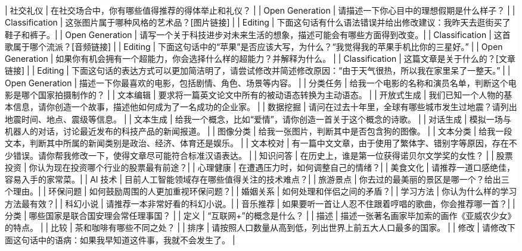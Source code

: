 | 社交礼仪 | 在社交场合中，你有哪些值得推荐的得体举止和礼仪？ |
| Open Generation | 请描述一下你心目中的理想假期是什么样子？ |
| Classification | 这张图片属于哪种风格的艺术品？[图片链接] |
| Editing | 下面这句话有什么语法错误并给出修改建议：我昨天去逛街买了鞋子和裤子。|
| Open Generation | 请写一个关于科技进步对未来生活的想象，描述可能会有哪些方面得到改变。|
| Classification | 这首歌属于哪个流派？[音频链接] |
| Editing | 下面这句话中的“苹果”是否应该大写，为什么？“我觉得我的苹果手机比你的三星好。” |
| Open Generation | 如果你有机会拥有一个超能力，你会选择什么样的超能力？并解释为什么。 |
| Classification | 这篇文章是关于什么的？[文章链接] |
| Editing | 下面这句话的表达方式可以更加简洁明了，请尝试修改并简述修改原因：“由于天气很热，所以我在家里呆了一整天。” |
| Open Generation | 描述一下你最喜欢的电影，包括剧情、角色、场景等内容。 |
| 分类任务                                   | 给我一个电影的名称和演员名单，判断这个电影是哪个国家拍摄制作的？                                                                       |
| 文本编辑                                   | 要求将一篇英文论文中所有的被动语态转换为主动语态。                                                                                 |
| 开放式生成                                 | 我们已知一个人物的基本信息，请你创造一个故事，描述他如何成为了一名成功的企业家。                                                     |
| 数据挖掘                                   | 请问在过去十年里，全球有哪些城市发生过地震？请列出地震时间、地点、震级等信息。                                                       |
| 文本生成                                   | 给我一个概念，比如“爱情”，请你创造一首关于这个概念的诗歌。                                                                           |
| 对话生成                                   | 模拟一场与机器人的对话，讨论最近发布的科技产品的新闻报道。                                                                         |
| 图像分类                                   | 给我一张图片，判断其中是否包含狗的图像。                                                                                           |
| 文本分类                                   | 给我一段文本，判断其中所属的新闻类别是政治、经济、体育还是娱乐。                                                                   |
| 文本校对                                   | 有一篇中文文章，由于使用了繁体字、错别字等原因，存在不少错误。请你帮我修改一下，使得文章尽可能符合标准汉语表达。                    |
| 知识问答                                   | 在历史上，谁是第一位获得诺贝尔文学奖的女性？                                                                                       |
| 股票投资 | 你认为现在投资哪个行业的股票最有前途？|
| 心理健康 | 在遭遇压力时，如何调整自己的情绪？|
| 美食文化 | 请推荐一道口感绝佳，容易入手的家常菜。|
| AI 技术 | 目前人工智能领域存在哪些值得关注的技术难点？|
| 旅游景点 | 你去过的最美丽的景区是哪一个？给出三个理由。|
| 环保问题 | 如何鼓励周围的人更加重视环保问题？|
| 婚姻关系 | 如何处理和伴侣之间的矛盾？|
| 学习方法 | 你认为什么样的学习方法最有效？|
| 科幻小说 | 请推荐一本非常好看的科幻小说。|
| 音乐推荐 | 如果要听一首让人忍不住跟着哼唱的歌曲，你会推荐哪一首？|
| 分类 | 哪些国家是联合国安理会常任理事国？ |
| 定义 | “互联网+”的概念是什么？ |
| 描述 | 描述一张著名画家毕加索的画作《亚威农少女》的特点。 |
| 比较 | 茶和咖啡有哪些不同之处？ |
| 排序 | 请按照人口数量从高到低，列出世界上前五大人口最多的国家。 |
| 修改 | 请修改下面这句话中的语病：如果我早知道这件事，我就不会发生了。 |